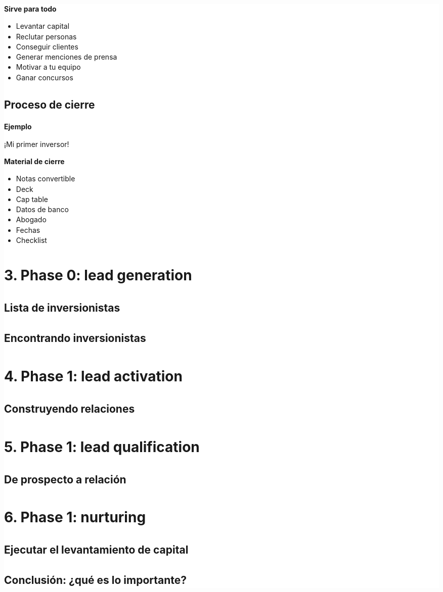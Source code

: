   **Sirve para todo**

  - Levantar capital
  - Reclutar personas
  - Conseguir clientes
  - Generar menciones de prensa
  - Motivar a tu equipo
  - Ganar concursos

  ## Proceso de cierre

**Ejemplo**

  ¡Mi primer inversor!

  **Material de cierre**

  - Notas convertible
  - Deck
  - Cap table
  - Datos de banco
  - Abogado
  - Fechas
  - Checklist

# 3. Phase 0: lead generation

  ## Lista de inversionistas



  ## Encontrando inversionistas

# 4. Phase 1: lead activation

  ## Construyendo relaciones



# 5. Phase 1: lead qualification

  ## De prospecto a relación



# 6. Phase 1: nurturing

  ## Ejecutar el levantamiento de capital


  
  ## Conclusión: ¿qué es lo importante?


  

